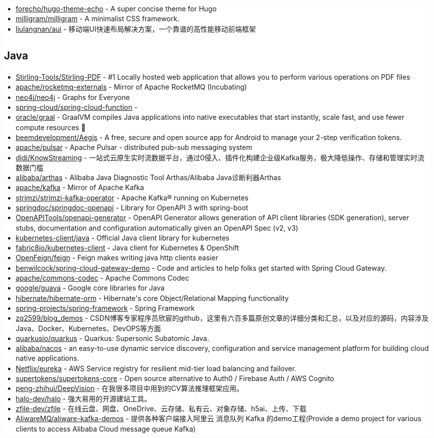 - [forecho/hugo-theme-echo](https://github.com/forecho/hugo-theme-echo) - A super concise theme for Hugo
- [milligram/milligram](https://github.com/milligram/milligram) - A minimalist CSS framework.
- [liulangnan/aui](https://github.com/liulangnan/aui) - 移动端UI快速布局解决方案，一个靠谱的高性能移动前端框架

## Java 

- [Stirling-Tools/Stirling-PDF](https://github.com/Stirling-Tools/Stirling-PDF) - #1 Locally hosted web application that allows you to perform various operations on PDF files
- [apache/rocketmq-externals](https://github.com/apache/rocketmq-externals) - Mirror of Apache RocketMQ (Incubating)
- [neo4j/neo4j](https://github.com/neo4j/neo4j) - Graphs for Everyone
- [spring-cloud/spring-cloud-function](https://github.com/spring-cloud/spring-cloud-function) - 
- [oracle/graal](https://github.com/oracle/graal) - GraalVM compiles Java applications into native executables that start instantly, scale fast, and use fewer compute resources 🚀
- [beemdevelopment/Aegis](https://github.com/beemdevelopment/Aegis) - A free, secure and open source app for Android to manage your 2-step verification tokens.
- [apache/pulsar](https://github.com/apache/pulsar) - Apache Pulsar - distributed pub-sub messaging system
- [didi/KnowStreaming](https://github.com/didi/KnowStreaming) - 一站式云原生实时流数据平台，通过0侵入、插件化构建企业级Kafka服务，极大降低操作、存储和管理实时流数据门槛
- [alibaba/arthas](https://github.com/alibaba/arthas) - Alibaba Java Diagnostic Tool Arthas/Alibaba Java诊断利器Arthas
- [apache/kafka](https://github.com/apache/kafka) - Mirror of Apache Kafka
- [strimzi/strimzi-kafka-operator](https://github.com/strimzi/strimzi-kafka-operator) - Apache Kafka® running on Kubernetes
- [springdoc/springdoc-openapi](https://github.com/springdoc/springdoc-openapi) - Library for OpenAPI 3 with spring-boot
- [OpenAPITools/openapi-generator](https://github.com/OpenAPITools/openapi-generator) - OpenAPI Generator allows generation of API client libraries (SDK generation), server stubs, documentation and configuration automatically given an OpenAPI Spec (v2, v3)
- [kubernetes-client/java](https://github.com/kubernetes-client/java) - Official Java client library for kubernetes
- [fabric8io/kubernetes-client](https://github.com/fabric8io/kubernetes-client) - Java client for Kubernetes & OpenShift
- [OpenFeign/feign](https://github.com/OpenFeign/feign) - Feign makes writing java http clients easier
- [benwilcock/spring-cloud-gateway-demo](https://github.com/benwilcock/spring-cloud-gateway-demo) - Code and articles to help folks get started with Spring Cloud Gateway.
- [apache/commons-codec](https://github.com/apache/commons-codec) - Apache Commons Codec
- [google/guava](https://github.com/google/guava) - Google core libraries for Java
- [hibernate/hibernate-orm](https://github.com/hibernate/hibernate-orm) - Hibernate's core Object/Relational Mapping functionality
- [spring-projects/spring-framework](https://github.com/spring-projects/spring-framework) - Spring Framework
- [zq2599/blog_demos](https://github.com/zq2599/blog_demos) - CSDN博客专家程序员欣宸的github，这里有六百多篇原创文章的详细分类和汇总，以及对应的源码，内容涉及Java、Docker、Kubernetes、DevOPS等方面
- [quarkusio/quarkus](https://github.com/quarkusio/quarkus) - Quarkus: Supersonic Subatomic Java.
- [alibaba/nacos](https://github.com/alibaba/nacos) - an easy-to-use dynamic service discovery, configuration and service management platform for building cloud native applications.
- [Netflix/eureka](https://github.com/Netflix/eureka) - AWS Service registry for resilient mid-tier load balancing and failover.
- [supertokens/supertokens-core](https://github.com/supertokens/supertokens-core) - Open source alternative to Auth0 / Firebase Auth / AWS Cognito
- [peng-zhihui/DeepVision](https://github.com/peng-zhihui/DeepVision) - 在我很多项目中用到的CV算法推理框架应用。
- [halo-dev/halo](https://github.com/halo-dev/halo) - 强大易用的开源建站工具。
- [zfile-dev/zfile](https://github.com/zfile-dev/zfile) - 在线云盘、网盘、OneDrive、云存储、私有云、对象存储、h5ai、上传、下载
- [AliwareMQ/aliware-kafka-demos](https://github.com/AliwareMQ/aliware-kafka-demos) - 提供各种客户端接入阿里云 消息队列 Kafka 的demo工程(Provide a demo project for various clients to access Alibaba Cloud message queue Kafka)
